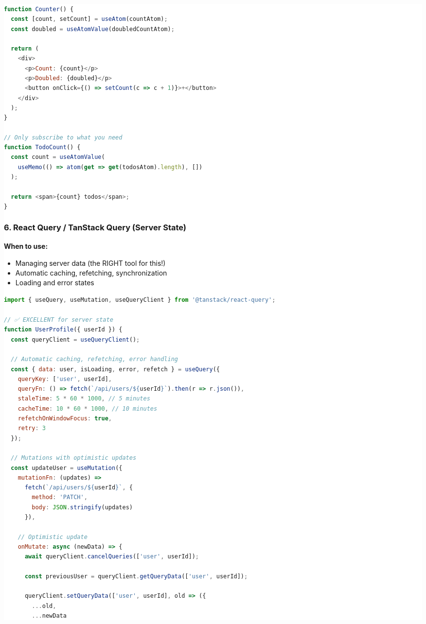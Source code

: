 ```javascript
function Counter() {
  const [count, setCount] = useAtom(countAtom);
  const doubled = useAtomValue(doubledCountAtom);
  
  return (
    <div>
      <p>Count: {count}</p>
      <p>Doubled: {doubled}</p>
      <button onClick={() => setCount(c => c + 1)}>+</button>
    </div>
  );
}

// Only subscribe to what you need
function TodoCount() {
  const count = useAtomValue(
    useMemo(() => atom(get => get(todosAtom).length), [])
  );
  
  return <span>{count} todos</span>;
}
```

### **6. React Query / TanStack Query (Server State)**

**When to use:**
- Managing server data (the RIGHT tool for this!)
- Automatic caching, refetching, synchronization
- Loading and error states

```javascript
import { useQuery, useMutation, useQueryClient } from '@tanstack/react-query';

// ✅ EXCELLENT for server state
function UserProfile({ userId }) {
  const queryClient = useQueryClient();
  
  // Automatic caching, refetching, error handling
  const { data: user, isLoading, error, refetch } = useQuery({
    queryKey: ['user', userId],
    queryFn: () => fetch(`/api/users/${userId}`).then(r => r.json()),
    staleTime: 5 * 60 * 1000, // 5 minutes
    cacheTime: 10 * 60 * 1000, // 10 minutes
    refetchOnWindowFocus: true,
    retry: 3
  });
  
  // Mutations with optimistic updates
  const updateUser = useMutation({
    mutationFn: (updates) => 
      fetch(`/api/users/${userId}`, {
        method: 'PATCH',
        body: JSON.stringify(updates)
      }),
    
    // Optimistic update
    onMutate: async (newData) => {
      await queryClient.cancelQueries(['user', userId]);
      
      const previousUser = queryClient.getQueryData(['user', userId]);
      
      queryClient.setQueryData(['user', userId], old => ({
        ...old,
        ...newData
```
